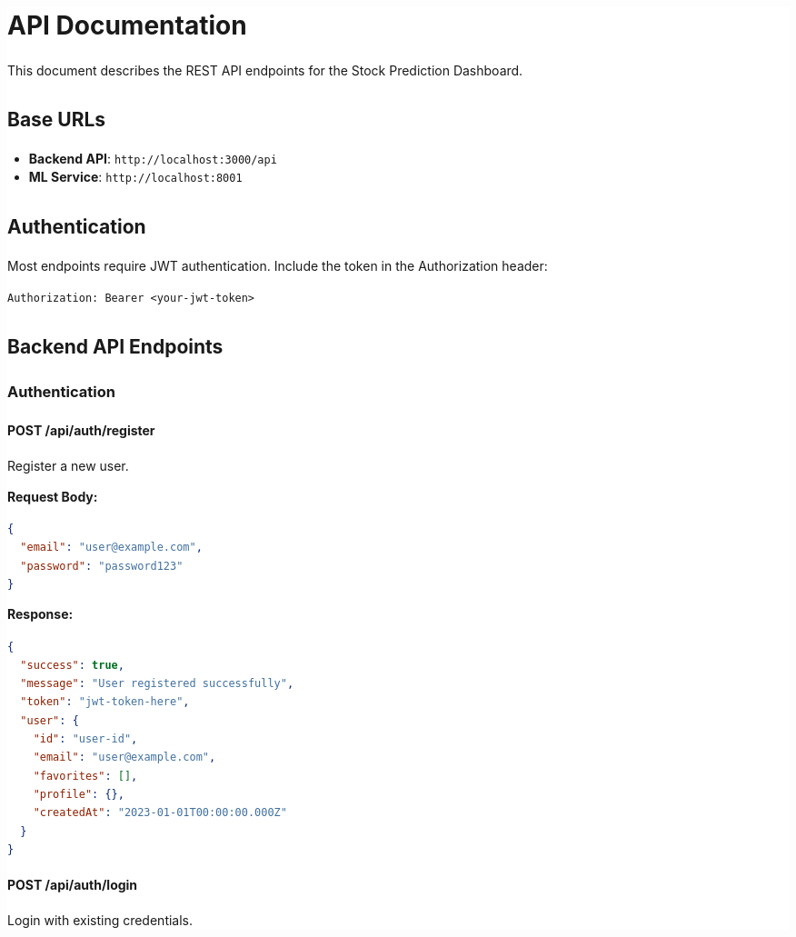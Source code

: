 # API Documentation

This document describes the REST API endpoints for the Stock Prediction Dashboard.

## Base URLs

- **Backend API**: `http://localhost:3000/api`
- **ML Service**: `http://localhost:8001`

## Authentication

Most endpoints require JWT authentication. Include the token in the Authorization header:

```
Authorization: Bearer <your-jwt-token>
```

## Backend API Endpoints

### Authentication

#### POST /api/auth/register

Register a new user.

**Request Body:**
```json
{
  "email": "user@example.com",
  "password": "password123"
}
```

**Response:**
```json
{
  "success": true,
  "message": "User registered successfully",
  "token": "jwt-token-here",
  "user": {
    "id": "user-id",
    "email": "user@example.com",
    "favorites": [],
    "profile": {},
    "createdAt": "2023-01-01T00:00:00.000Z"
  }
}
```

#### POST /api/auth/login

Login with existing credentials.
